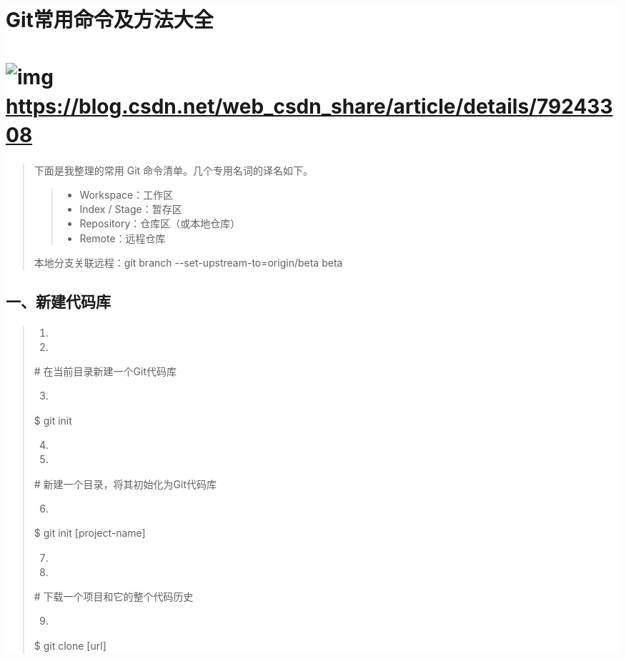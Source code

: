 # Git常用命令及方法大全

# ![img](http://www.ruanyifeng.com/blogimg/asset/2015/bg2015120901.png)https://blog.csdn.net/web_csdn_share/article/details/79243308

> 下面是我整理的常用 Git 命令清单。几个专用名词的译名如下。
>
> > - Workspace：工作区
> > - Index / Stage：暂存区
> > - Repository：仓库区（或本地仓库）
> > - Remote：远程仓库
>
> 本地分支关联远程：git branch --set-upstream-to=origin/beta beta

 

 

## 一、新建代码库

> 1.  
>
>     
>
> 2.  
>
>    \# 在当前目录新建一个Git代码库
>
> 3.  
>
>    $ git init
>
> 4.  
>
>     
>
> 5.  
>
>    \# 新建一个目录，将其初始化为Git代码库
>
> 6.  
>
>    $ git init [project-name]
>
> 7.  
>
>     
>
> 8.  
>
>    \# 下载一个项目和它的整个代码历史
>
> 9.  
>
>    $ git clone [url]
